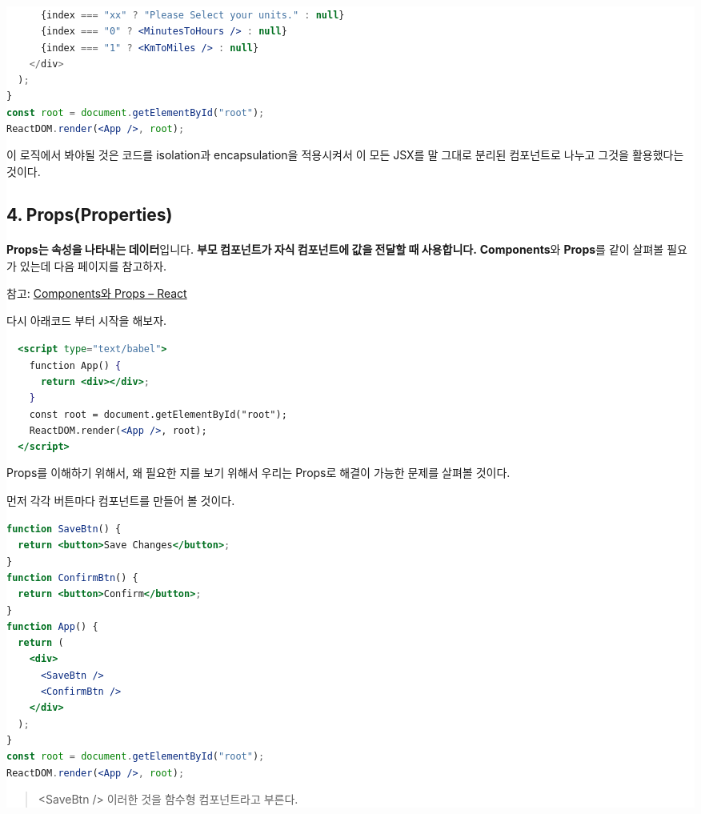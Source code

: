 ```jsx
      {index === "xx" ? "Please Select your units." : null}
      {index === "0" ? <MinutesToHours /> : null}
      {index === "1" ? <KmToMiles /> : null}
    </div>
  );
}
const root = document.getElementById("root");
ReactDOM.render(<App />, root);
```

이 로직에서 봐야될 것은 코드를 isolation과 encapsulation을 적용시켜서 이 모든 JSX를 말 그대로 분리된 컴포넌트로 나누고 그것을 활용했다는 것이다.

## 4. Props(Properties)

**Props는 속성을 나타내는 데이터**입니다. **부모 컴포넌트가 자식 컴포넌트에 값을 전달할 때 사용합니다.**
**Components**와 **Props**를 같이 살펴볼 필요가 있는데 다음 페이지를 참고하자.

참고: [Components와 Props – React](https://ko.reactjs.org/docs/components-and-props.html)

다시 아래코드 부터 시작을 해보자.

```jsx
  <script type="text/babel">
    function App() {
      return <div></div>;
    }
    const root = document.getElementById("root");
    ReactDOM.render(<App />, root);
  </script>
```

Props를 이해하기 위해서, 왜 필요한 지를 보기 위해서 우리는 Props로 해결이 가능한 문제를 살펴볼 것이다.

먼저 각각 버튼마다 컴포넌트를 만들어 볼 것이다.

```jsx
function SaveBtn() {
  return <button>Save Changes</button>;
}
function ConfirmBtn() {
  return <button>Confirm</button>;
}
function App() {
  return (
    <div>
      <SaveBtn />
      <ConfirmBtn />
    </div>
  );
}
const root = document.getElementById("root");
ReactDOM.render(<App />, root);
```

> \<SaveBtn /> 이러한 것을 함수형 컴포넌트라고 부른다.
